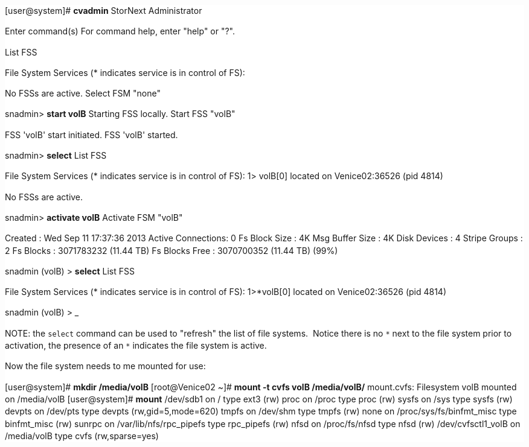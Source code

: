 \[user@system\]# **cvadmin**
StorNext Administrator

Enter command(s)
For command help, enter "help" or "?".

List FSS

File System Services (\* indicates service is in control of FS):

No FSSs are active.
Select FSM "none"


snadmin> **start volB**
Starting FSS locally.
Start FSS "volB"

FSS 'volB' start initiated.
FSS 'volB' started.

snadmin> **select**
List FSS

File System Services (\* indicates service is in control of FS):
 1> volB\[0\]              located on Venice02:36526 (pid 4814)

No FSSs are active.

snadmin> **activate volB**
Activate FSM "volB"

 Created           :    Wed Sep 11 17:37:36 2013
 Active Connections:    0
 Fs Block Size     :    4K
 Msg Buffer Size   :    4K
 Disk Devices      :    4
 Stripe Groups     :    2
 Fs Blocks         :    3071783232 (11.44 TB)
 Fs Blocks Free    :    3070700352 (11.44 TB) (99%)


snadmin (volB) > **select**
List FSS

File System Services (\* indicates service is in control of FS):
 1>\*volB\[0\]              located on Venice02:36526 (pid 4814)


snadmin (volB) > \_

NOTE: the `select` command can be used to "refresh" the list of file systems.  Notice there is no `*` next to the file system prior to activation, the presence of an `*` indicates the file system is active.

Now the file system needs to me mounted for use:

\[user@system\]# **mkdir /media/volB**
\[root@Venice02 ~\]# **mount -t cvfs volB /media/volB/**
mount.cvfs: Filesystem volB mounted on /media/volB
\[user@system\]# **mount**
/dev/sdb1 on / type ext3 (rw)
proc on /proc type proc (rw)
sysfs on /sys type sysfs (rw)
devpts on /dev/pts type devpts (rw,gid=5,mode=620)
tmpfs on /dev/shm type tmpfs (rw)
none on /proc/sys/fs/binfmt\_misc type binfmt\_misc (rw)
sunrpc on /var/lib/nfs/rpc\_pipefs type rpc\_pipefs (rw)
nfsd on /proc/fs/nfsd type nfsd (rw)
/dev/cvfsctl1\_volB on /media/volB type cvfs (rw,sparse=yes)
